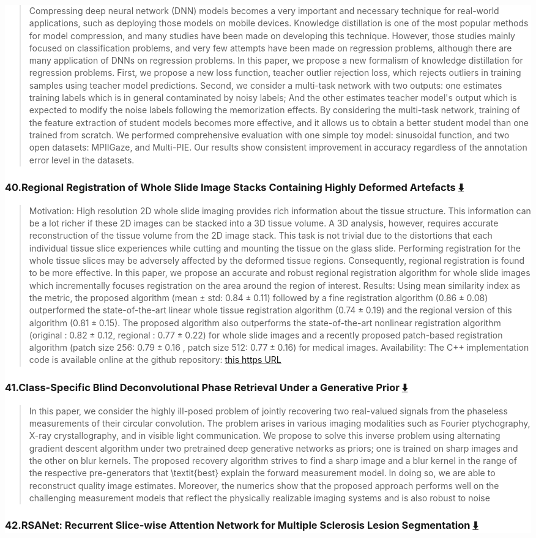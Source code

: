 >  Compressing deep neural network (DNN) models becomes a very important and necessary technique for real-world applications, such as deploying those models on mobile devices. Knowledge distillation is one of the most popular methods for model compression, and many studies have been made on developing this technique. However, those studies mainly focused on classification problems, and very few attempts have been made on regression problems, although there are many application of DNNs on regression problems. In this paper, we propose a new formalism of knowledge distillation for regression problems. First, we propose a new loss function, teacher outlier rejection loss, which rejects outliers in training samples using teacher model predictions. Second, we consider a multi-task network with two outputs: one estimates training labels which is in general contaminated by noisy labels; And the other estimates teacher model's output which is expected to modify the noise labels following the memorization effects. By considering the multi-task network, training of the feature extraction of student models becomes more effective, and it allows us to obtain a better student model than one trained from scratch. We performed comprehensive evaluation with one simple toy model: sinusoidal function, and two open datasets: MPIIGaze, and Multi-PIE. Our results show consistent improvement in accuracy regardless of the annotation error level in the datasets. 
### 40.Regional Registration of Whole Slide Image Stacks Containing Highly Deformed Artefacts  [ :arrow_down: ](https://arxiv.org/pdf/2002.12588.pdf)
>  Motivation: High resolution 2D whole slide imaging provides rich information about the tissue structure. This information can be a lot richer if these 2D images can be stacked into a 3D tissue volume. A 3D analysis, however, requires accurate reconstruction of the tissue volume from the 2D image stack. This task is not trivial due to the distortions that each individual tissue slice experiences while cutting and mounting the tissue on the glass slide. Performing registration for the whole tissue slices may be adversely affected by the deformed tissue regions. Consequently, regional registration is found to be more effective. In this paper, we propose an accurate and robust regional registration algorithm for whole slide images which incrementally focuses registration on the area around the region of interest. Results: Using mean similarity index as the metric, the proposed algorithm (mean $\pm$ std: $0.84 \pm 0.11$) followed by a fine registration algorithm ($0.86 \pm 0.08$) outperformed the state-of-the-art linear whole tissue registration algorithm ($0.74 \pm 0.19$) and the regional version of this algorithm ($0.81 \pm 0.15$). The proposed algorithm also outperforms the state-of-the-art nonlinear registration algorithm (original : $0.82 \pm 0.12$, regional : $0.77 \pm 0.22$) for whole slide images and a recently proposed patch-based registration algorithm (patch size 256: $0.79 \pm 0.16$ , patch size 512: $0.77 \pm 0.16$) for medical images. Availability: The C++ implementation code is available online at the github repository: <a class="link-external link-https" href="https://github.com/MahsaPaknezhad/WSIRegistration" rel="external noopener nofollow">this https URL</a> 
### 41.Class-Specific Blind Deconvolutional Phase Retrieval Under a Generative Prior  [ :arrow_down: ](https://arxiv.org/pdf/2002.12578.pdf)
>  In this paper, we consider the highly ill-posed problem of jointly recovering two real-valued signals from the phaseless measurements of their circular convolution. The problem arises in various imaging modalities such as Fourier ptychography, X-ray crystallography, and in visible light communication. We propose to solve this inverse problem using alternating gradient descent algorithm under two pretrained deep generative networks as priors; one is trained on sharp images and the other on blur kernels. The proposed recovery algorithm strives to find a sharp image and a blur kernel in the range of the respective pre-generators that \textit{best} explain the forward measurement model. In doing so, we are able to reconstruct quality image estimates. Moreover, the numerics show that the proposed approach performs well on the challenging measurement models that reflect the physically realizable imaging systems and is also robust to noise 
### 42.RSANet: Recurrent Slice-wise Attention Network for Multiple Sclerosis Lesion Segmentation  [ :arrow_down: ](https://arxiv.org/pdf/2002.12470.pdf)